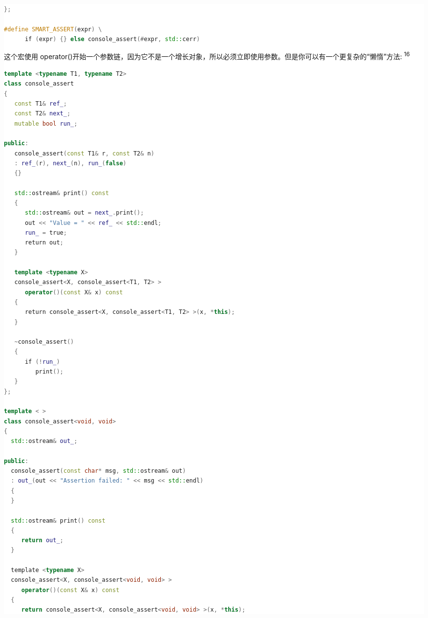 ```cpp
};

#define SMART_ASSERT(expr) \
      if (expr) {} else console_assert(#expr, std::cerr)
```

这个宏使用 operator()开始一个参数链，因为它不是一个增长对象，所以必须立即使用参数。但是你可以有一个更复杂的“懒惰”方法: <sup class="calibre7">16</sup>

```cpp
template <typename T1, typename T2>
class console_assert
{
   const T1& ref_;
   const T2& next_;
   mutable bool run_;

public:
   console_assert(const T1& r, const T2& n)
   : ref_(r), next_(n), run_(false)
   {}

   std::ostream& print() const
   {
      std::ostream& out = next_.print();
      out << "Value = " << ref_ << std::endl;
      run_ = true;
      return out;
   }

   template <typename X>
   console_assert<X, console_assert<T1, T2> >
      operator()(const X& x) const
   {
      return console_assert<X, console_assert<T1, T2> >(x, *this);
   }

   ~console_assert()
   {
      if (!run_)
         print();
   }
};

template < >
class console_assert<void, void>
{
  std::ostream& out_;

public:
  console_assert(const char* msg, std::ostream& out)
  : out_(out << "Assertion failed: " << msg << std::endl)
  {
  }

  std::ostream& print() const
  {
     return out_;
  }

  template <typename X>
  console_assert<X, console_assert<void, void> >
     operator()(const X& x) const
  {
     return console_assert<X, console_assert<void, void> >(x, *this);
```